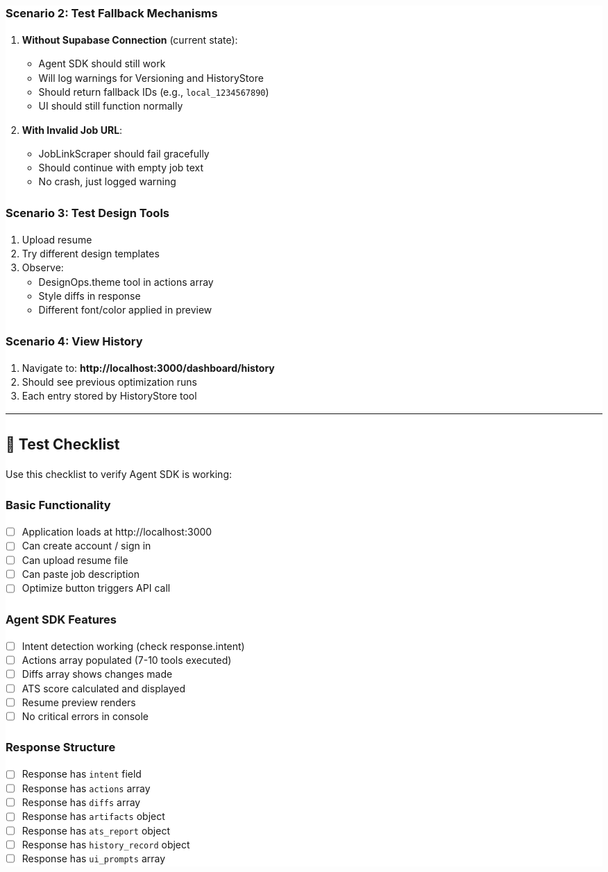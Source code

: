 ### Scenario 2: Test Fallback Mechanisms

1. **Without Supabase Connection** (current state):
   - Agent SDK should still work
   - Will log warnings for Versioning and HistoryStore
   - Should return fallback IDs (e.g., `local_1234567890`)
   - UI should still function normally

2. **With Invalid Job URL**:
   - JobLinkScraper should fail gracefully
   - Should continue with empty job text
   - No crash, just logged warning

### Scenario 3: Test Design Tools

1. Upload resume
2. Try different design templates
3. Observe:
   - DesignOps.theme tool in actions array
   - Style diffs in response
   - Different font/color applied in preview

### Scenario 4: View History

1. Navigate to: **http://localhost:3000/dashboard/history**
2. Should see previous optimization runs
3. Each entry stored by HistoryStore tool

---

## 📝 Test Checklist

Use this checklist to verify Agent SDK is working:

### Basic Functionality
- [ ] Application loads at http://localhost:3000
- [ ] Can create account / sign in
- [ ] Can upload resume file
- [ ] Can paste job description
- [ ] Optimize button triggers API call

### Agent SDK Features
- [ ] Intent detection working (check response.intent)
- [ ] Actions array populated (7-10 tools executed)
- [ ] Diffs array shows changes made
- [ ] ATS score calculated and displayed
- [ ] Resume preview renders
- [ ] No critical errors in console

### Response Structure
- [ ] Response has `intent` field
- [ ] Response has `actions` array
- [ ] Response has `diffs` array
- [ ] Response has `artifacts` object
- [ ] Response has `ats_report` object
- [ ] Response has `history_record` object
- [ ] Response has `ui_prompts` array
